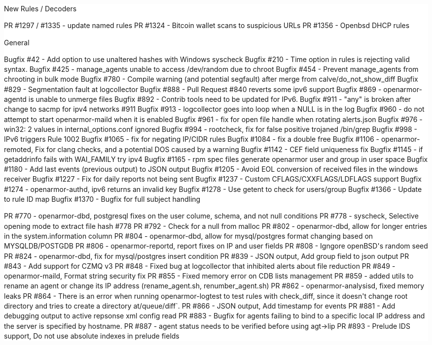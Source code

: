 New Rules / Decoders

PR #1297 / #1335 - update named rules
PR #1324 - Bitcoin wallet scans to suspicious URLs
PR #1356 - Openbsd DHCP rules

General

Bugfix #42 - Add option to use unaltered hashes with Windows syscheck
Bugfix #210 - Time option in rules is rejecting valid syntax.
Bugfix #425 - manage_agents unable to access /dev/random due to chroot
Bugfix #454 - Prevent manage_agents from chrooting in bulk mode
Bugfix #780 - Compile warning (and potential segfault) after merge from calve/do_not_show_diff
Bugfix #829 - Segmentation fault at logcollector
Bugfix #888 - Pull Request #840 reverts some ipv6 support
Bugfix #869 - openarmor-agentd is unable to unmerge files
Bugfix #892 - Contrib tools need to be updated for IPv6.
Bugfix #911 - "any" is broken after change to sacmp for ipv4 networks #911
Bugfix #913 - logcollector goes into loop when a NULL is in the log
Bugfix #960 - do not attempt to start openarmor-maild when it is enabled
Bugfix #961 - fix for open file handle when rotating alerts.json
Bugfix #976 - win32: 2 values in internal_options.conf ignored
Bugfix #994 - rootcheck, fix for false positive trojaned /bin/grep
Bugfix #998 - IPv6 triggers Rule 1002
Bugfix #1065 - fix for negating IP/CIDR rules
Bugfix #1084 - fix a double free
Bugfix #1106 - openarmor-remoted, Fix for clang checks, and a potential DOS caused by a warning
Bugfix #1142 - CEF field uniqueness fix
Bugfix #1145 - if getaddrinfo fails with WAI_FAMILY try ipv4
Bugfix #1165 - rpm spec files generate openarmor user and group in user space
Bugfix #1180 - Add last events (previous output) to JSON output
Bugfix #1205 - Avoid EOL conversion of received files in the windows receiver
Bugfix #1227 - Fix for daily reports not being sent
Bugfix #1237 - Custom CFLAGS/CXXFLAGS/LDFLAGS support
Bugfix #1274 - openarmor-authd, ipv6 returns an invalid key
Bugfix #1278 - Use getent to check for users/group
Bugfix #1366 - Update to rule ID map
Bugfix #1370 - Bugfix for full subject handling

PR #770 - openarmor-dbd, postgresql fixes on the user colume, schema, and not null conditions
PR #778 - syscheck, Selective opening mode to extract file hash #778
PR #792 - Check for a null from malloc
PR #802 - openarmor-dbd, allow for longer entries in the system.information column
PR #804 - openarmor-dbd, allow for mysql/postgres format changing based on MYSQLDB/POSTGDB
PR #806 - openarmor-reportd, report fixes on IP and user fields
PR #808 - Igngore openBSD's random seed
PR #824 - openarmor-dbd, fix for mysql/postgres insert condition
PR #839 - JSON output, Add group field to json output
PR #843 - Add support for CZMQ v3
PR #848 - Fixed bug at logcollector that inhibited alerts about file reduction
PR #849 - openarmor-maild, Format string security fix
PR #855 - Fixed memory error on CDB lists management
PR #859 - added utils to rename an agent or change its IP address (rename_agent.sh, renumber_agent.sh)
PR #862 - openarmor-analysisd, fixed memory leaks
PR #864 - There is an error when running openarmor-logtest to test rules with check_diff, since it doesn't change root directory and tries to create a directory at/queue/diff`.
PR #866 - JSON output, Add timestamp for events
PR #881 - Add debugging output to active repsonse xml config read
PR #883 - Bugfix for agents failing to bind to a specific local IP address and the server is specified by hostname.
PR #887 - agent status needs to be verified before using agt->lip
PR #893 - Prelude IDS support, Do not use absolute indexes in prelude fields